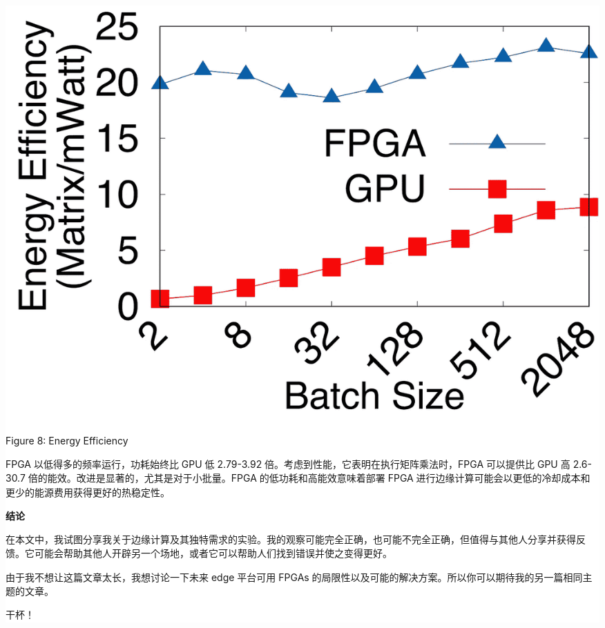 ![](img/04e696c50d0bd9ecb153ea43db9bd78e.png)

Figure 8: Energy Efficiency

FPGA 以低得多的频率运行，功耗始终比 GPU 低 2.79-3.92 倍。考虑到性能，它表明在执行矩阵乘法时，FPGA 可以提供比 GPU 高 2.6-30.7 倍的能效。改进是显著的，尤其是对于小批量。FPGA 的低功耗和高能效意味着部署 FPGA 进行边缘计算可能会以更低的冷却成本和更少的能源费用获得更好的热稳定性。

**结论**

在本文中，我试图分享我关于边缘计算及其独特需求的实验。我的观察可能完全正确，也可能不完全正确，但值得与其他人分享并获得反馈。它可能会帮助其他人开辟另一个场地，或者它可以帮助人们找到错误并使之变得更好。

由于我不想让这篇文章太长，我想讨论一下未来 edge 平台可用 FPGAs 的局限性以及可能的解决方案。所以你可以期待我的另一篇相同主题的文章。

干杯！